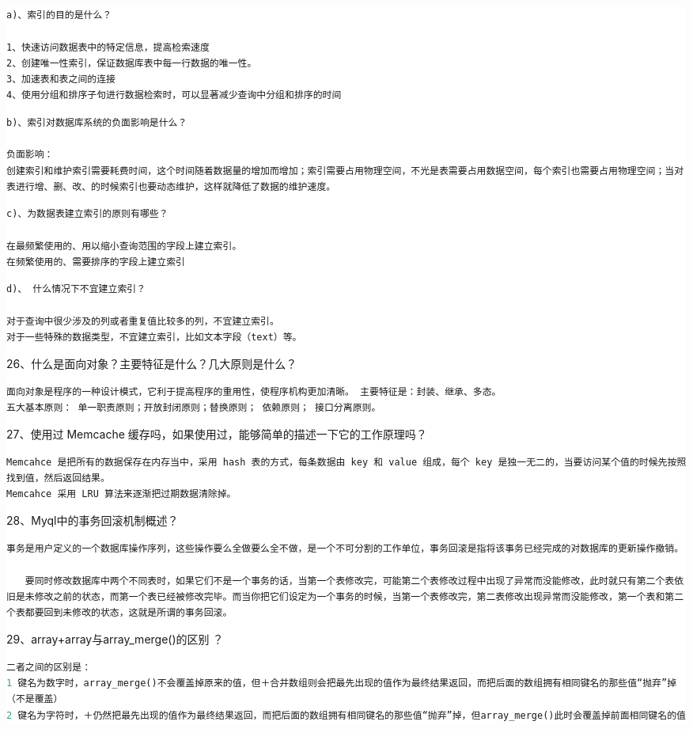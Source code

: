 ```
a)、索引的目的是什么？

1、快速访问数据表中的特定信息，提高检索速度
2、创建唯一性索引，保证数据库表中每一行数据的唯一性。
3、加速表和表之间的连接
4、使用分组和排序子句进行数据检索时，可以显著减少查询中分组和排序的时间
```

```
b)、索引对数据库系统的负面影响是什么？

负面影响：
创建索引和维护索引需要耗费时间，这个时间随着数据量的增加而增加；索引需要占用物理空间，不光是表需要占用数据空间，每个索引也需要占用物理空间；当对表进行增、删、改、的时候索引也要动态维护，这样就降低了数据的维护速度。
```

```
c)、为数据表建立索引的原则有哪些？

在最频繁使用的、用以缩小查询范围的字段上建立索引。
在频繁使用的、需要排序的字段上建立索引
```

```
d)、 什么情况下不宜建立索引？

对于查询中很少涉及的列或者重复值比较多的列，不宜建立索引。
对于一些特殊的数据类型，不宜建立索引，比如文本字段（text）等。
```

26、什么是面向对象？主要特征是什么？几大原则是什么？

```
面向对象是程序的一种设计模式，它利于提高程序的重用性，使程序机构更加清晰。 主要特征是：封装、继承、多态。
五大基本原则： 单一职责原则；开放封闭原则；替换原则； 依赖原则； 接口分离原则。
```

27、使用过 Memcache 缓存吗，如果使用过，能够简单的描述一下它的工作原理吗？

```
Memcahce 是把所有的数据保存在内存当中，采用 hash 表的方式，每条数据由 key 和 value 组成，每个 key 是独一无二的，当要访问某个值的时候先按照找到值，然后返回结果。
Memcahce 采用 LRU 算法来逐渐把过期数据清除掉。
```

28、Myql中的事务回滚机制概述？

```
事务是用户定义的一个数据库操作序列，这些操作要么全做要么全不做，是一个不可分割的工作单位，事务回滚是指将该事务已经完成的对数据库的更新操作撤销。

　　要同时修改数据库中两个不同表时，如果它们不是一个事务的话，当第一个表修改完，可能第二个表修改过程中出现了异常而没能修改，此时就只有第二个表依旧是未修改之前的状态，而第一个表已经被修改完毕。而当你把它们设定为一个事务的时候，当第一个表修改完，第二表修改出现异常而没能修改，第一个表和第二个表都要回到未修改的状态，这就是所谓的事务回滚。
```

29、array+array与array_merge()的区别 ？

```php
二者之间的区别是： 
1 键名为数字时，array_merge()不会覆盖掉原来的值，但＋合并数组则会把最先出现的值作为最终结果返回，而把后面的数组拥有相同键名的那些值“抛弃”掉（不是覆盖） 
2 键名为字符时，＋仍然把最先出现的值作为最终结果返回，而把后面的数组拥有相同键名的那些值“抛弃”掉，但array_merge()此时会覆盖掉前面相同键名的值
```
